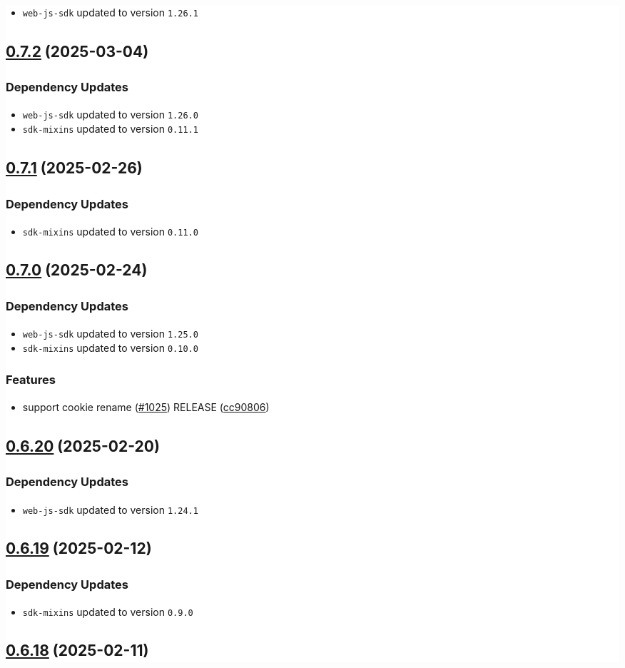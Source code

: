 * `web-js-sdk` updated to version `1.26.1`
## [0.7.2](https://github.com/descope/descope-js/compare/user-management-widget-0.7.1...user-management-widget-0.7.2) (2025-03-04)

### Dependency Updates

* `web-js-sdk` updated to version `1.26.0`
* `sdk-mixins` updated to version `0.11.1`
## [0.7.1](https://github.com/descope/descope-js/compare/user-management-widget-0.7.0...user-management-widget-0.7.1) (2025-02-26)

### Dependency Updates

* `sdk-mixins` updated to version `0.11.0`
## [0.7.0](https://github.com/descope/descope-js/compare/user-management-widget-0.6.20...user-management-widget-0.7.0) (2025-02-24)

### Dependency Updates

* `web-js-sdk` updated to version `1.25.0`
* `sdk-mixins` updated to version `0.10.0`

### Features

* support cookie rename ([#1025](https://github.com/descope/descope-js/issues/1025)) RELEASE ([cc90806](https://github.com/descope/descope-js/commit/cc90806d8c97d1579d89921ee23c9bf846d11b5f))

## [0.6.20](https://github.com/descope/descope-js/compare/user-management-widget-0.6.19...user-management-widget-0.6.20) (2025-02-20)

### Dependency Updates

* `web-js-sdk` updated to version `1.24.1`
## [0.6.19](https://github.com/descope/descope-js/compare/user-management-widget-0.6.18...user-management-widget-0.6.19) (2025-02-12)

### Dependency Updates

* `sdk-mixins` updated to version `0.9.0`
## [0.6.18](https://github.com/descope/descope-js/compare/user-management-widget-0.6.17...user-management-widget-0.6.18) (2025-02-11)
